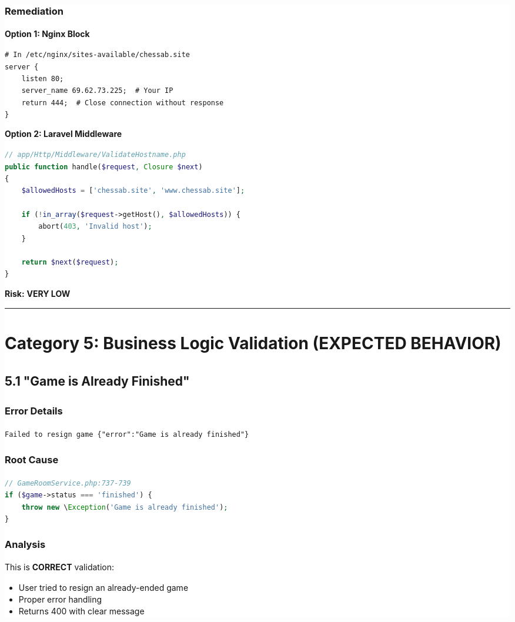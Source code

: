 ### Remediation

**Option 1: Nginx Block**
```nginx
# In /etc/nginx/sites-available/chessab.site
server {
    listen 80;
    server_name 69.62.73.225;  # Your IP
    return 444;  # Close connection without response
}
```

**Option 2: Laravel Middleware**
```php
// app/Http/Middleware/ValidateHostname.php
public function handle($request, Closure $next)
{
    $allowedHosts = ['chessab.site', 'www.chessab.site'];

    if (!in_array($request->getHost(), $allowedHosts)) {
        abort(403, 'Invalid host');
    }

    return $next($request);
}
```

**Risk:** **VERY LOW**

---

# Category 5: Business Logic Validation (EXPECTED BEHAVIOR)

## 5.1 "Game is Already Finished"

### Error Details
```
Failed to resign game {"error":"Game is already finished"}
```

### Root Cause
```php
// GameRoomService.php:737-739
if ($game->status === 'finished') {
    throw new \Exception('Game is already finished');
}
```

### Analysis
This is **CORRECT** validation:
- User tried to resign an already-ended game
- Proper error handling
- Returns 400 with clear message
